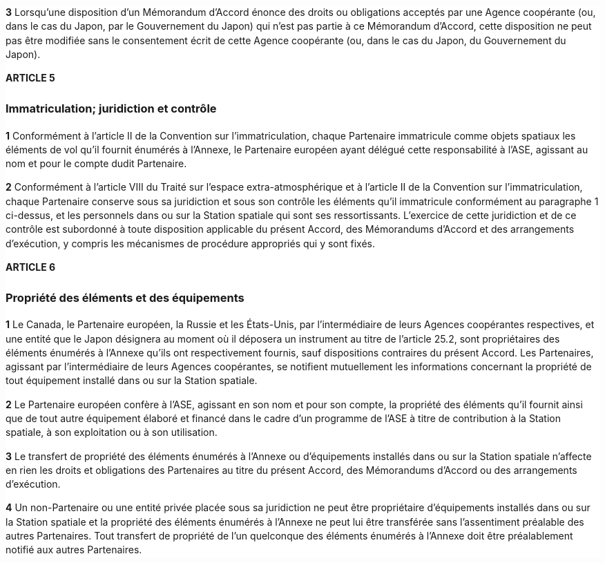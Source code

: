 

**3** Lorsqu’une disposition d’un Mémorandum d’Accord énonce des droits ou obligations acceptés par une Agence coopérante (ou, dans le cas du Japon, par le Gouvernement du Japon) qui n’est pas partie à ce Mémorandum d’Accord, cette disposition ne peut pas être modifiée sans le consentement écrit de cette Agence coopérante (ou, dans le cas du Japon, du Gouvernement du Japon).



**ARTICLE 5** 
### Immatriculation; juridiction et contrôle


**1** Conformément à l’article II de la Convention sur l’immatriculation, chaque Partenaire immatricule comme objets spatiaux les éléments de vol qu’il fournit énumérés à l’Annexe, le Partenaire européen ayant délégué cette responsabilité à l’ASE, agissant au nom et pour le compte dudit Partenaire.



**2** Conformément à l’article VIII du Traité sur l’espace extra-atmosphérique et à l’article II de la Convention sur l’immatriculation, chaque Partenaire conserve sous sa juridiction et sous son contrôle les éléments qu’il immatricule conformément au paragraphe 1 ci-dessus, et les personnels dans ou sur la Station spatiale qui sont ses ressortissants. L’exercice de cette juridiction et de ce contrôle est subordonné à toute disposition applicable du présent Accord, des Mémorandums d’Accord et des arrangements d’exécution, y compris les mécanismes de procédure appropriés qui y sont fixés.



**ARTICLE 6** 
### Propriété des éléments et des équipements


**1** Le Canada, le Partenaire européen, la Russie et les États-Unis, par l’intermédiaire de leurs Agences coopérantes respectives, et une entité que le Japon désignera au moment où il déposera un instrument au titre de l’article 25.2, sont propriétaires des éléments énumérés à l’Annexe qu’ils ont respectivement fournis, sauf dispositions contraires du présent Accord. Les Partenaires, agissant par l’intermédiaire de leurs Agences coopérantes, se notifient mutuellement les informations concernant la propriété de tout équipement installé dans ou sur la Station spatiale.



**2** Le Partenaire européen confère à l’ASE, agissant en son nom et pour son compte, la propriété des éléments qu’il fournit ainsi que de tout autre équipement élaboré et financé dans le cadre d’un programme de l’ASE à titre de contribution à la Station spatiale, à son exploitation ou à son utilisation.



**3** Le transfert de propriété des éléments énumérés à l’Annexe ou d’équipements installés dans ou sur la Station spatiale n’affecte en rien les droits et obligations des Partenaires au titre du présent Accord, des Mémorandums d’Accord ou des arrangements d’exécution.



**4** Un non-Partenaire ou une entité privée placée sous sa juridiction ne peut être propriétaire d’équipements installés dans ou sur la Station spatiale et la propriété des éléments énumérés à l’Annexe ne peut lui être transférée sans l’assentiment préalable des autres Partenaires. Tout transfert de propriété de l’un quelconque des éléments énumérés à l’Annexe doit être préalablement notifié aux autres Partenaires.

